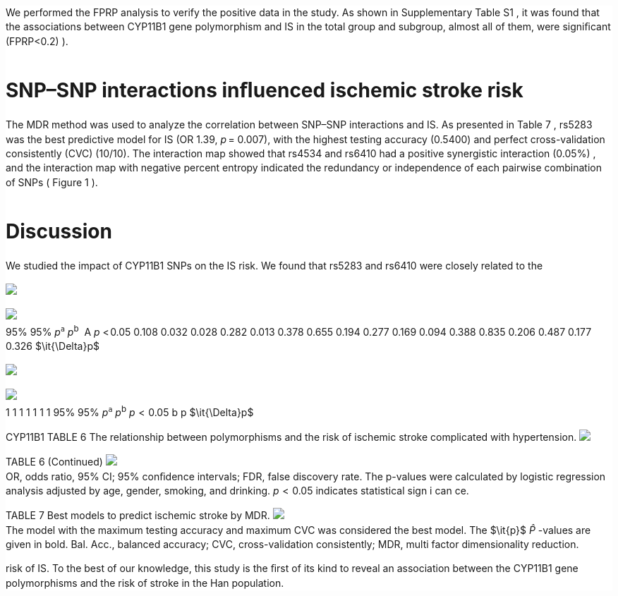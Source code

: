 We performed the FPRP analysis to verify the positive data in the study. As shown in  Supplementary Table S1 , it was found that the associations between  CYP11B1  gene polymorphism and IS in the total group and subgroup, almost all of them, were signiﬁcant   $(\mathrm{FPRP<}0.2)$  ).  

# SNP–SNP interactions inﬂuenced ischemic stroke risk  

The MDR method was used to analyze the correlation between SNP–SNP interactions and IS. As presented in  Table 7 , rs5283 was the best predictive model for IS (OR 1.39,    $p\,=$  0.007), with the highest testing accuracy (0.5400) and perfect cross-validation consistently (CVC) (10/10). The interaction map showed that rs4534 and rs6410 had a positive synergistic interaction   $(0.05\%)$  , and the interaction map with negative percent entropy indicated the redundancy or independence of each pairwise combination of SNPs ( Figure 1 ).  

# Discussion  

We studied the impact of  CYP11B1  SNPs on the IS risk. We found that rs5283 and rs6410 were closely related to the  

![](images/6b6016df3f213edb5ab4789630911fb9df54077ac9ef271932a9b42841acd9b0.jpg)  

![](images/32facdc40773768c61b7d9e050bea670067017e48a9c4a5099a0a43c22d769cc.jpg)  
 $95\%$   $95\%$   $p^{\mathtt{a}}$   $p^{\mathrm{b}}$   $\mathrm{~A~}p$   $<\!0.05$  0.108 0.032 0.028 0.282 0.013 0.378 0.655 0.194 0.277 0.169 0.094 0.388 0.835 0.206 0.487 0.177 0.326  $\it{\Delta}p$  

![](images/98413e0692d0fc07953e34e9dd74ab26d320332ec2c13f0edd6461e39a72b334.jpg)  

![](images/d63103b248bb8483eea59f21dc265be6ca411b77f097d0165b1f1c270c65f838.jpg)  
1 1 1 1 1 1 1  $95\%$   $95\%$   $p^{\mathtt{a}}$   $p^{\mathrm{b}}$   $p<0.05$  b  p  $\it{\Delta}p$  

CYP11B1 TABLE 6 The relationship between  polymorphisms and the risk of ischemic stroke complicated with hypertension. 
![](images/0c1b795abd2fb56fe29e58ca460525842490cd45a5b43a4c12bed1f769239d6b.jpg)  

TABLE 6 (Continued) 
![](images/acf0f89ca4dad5842d722056a247e193a840bccd9129cbfe608664c5824914e7.jpg)  
OR, odds ratio,  $95\%$   CI;  $95\%$   conﬁdence intervals; FDR, false discovery rate. The p-values were calculated by logistic regression analysis adjusted by age, gender, smoking, and drinking.  $p<0.05$   indicates statistical sign i can ce.  

TABLE 7 Best models to predict ischemic stroke by MDR. 
![](images/9e493f583df29b4626ec65ef5a5e4265c07f26cab1cda6eab076b1352179d892.jpg)  
The model with the maximum testing accuracy and maximum CVC was considered the best model. The  $\it{p}$   $\hat{P}$  -values are given in bold. Bal. Acc., balanced accuracy; CVC, cross-validation consistently; MDR, multi factor dimensionality reduction.  

risk of IS. To the best of our knowledge, this study is the ﬁrst of its kind to reveal an association between the  CYP11B1  gene polymorphisms and the risk of stroke in the Han population.  
